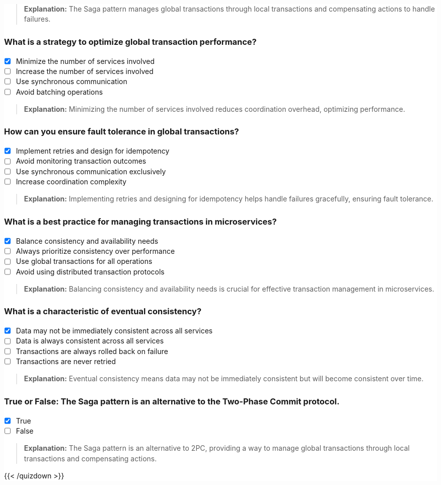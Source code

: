 > **Explanation:** The Saga pattern manages global transactions through local transactions and compensating actions to handle failures.

### What is a strategy to optimize global transaction performance?

- [x] Minimize the number of services involved
- [ ] Increase the number of services involved
- [ ] Use synchronous communication
- [ ] Avoid batching operations

> **Explanation:** Minimizing the number of services involved reduces coordination overhead, optimizing performance.

### How can you ensure fault tolerance in global transactions?

- [x] Implement retries and design for idempotency
- [ ] Avoid monitoring transaction outcomes
- [ ] Use synchronous communication exclusively
- [ ] Increase coordination complexity

> **Explanation:** Implementing retries and designing for idempotency helps handle failures gracefully, ensuring fault tolerance.

### What is a best practice for managing transactions in microservices?

- [x] Balance consistency and availability needs
- [ ] Always prioritize consistency over performance
- [ ] Use global transactions for all operations
- [ ] Avoid using distributed transaction protocols

> **Explanation:** Balancing consistency and availability needs is crucial for effective transaction management in microservices.

### What is a characteristic of eventual consistency?

- [x] Data may not be immediately consistent across all services
- [ ] Data is always consistent across all services
- [ ] Transactions are always rolled back on failure
- [ ] Transactions are never retried

> **Explanation:** Eventual consistency means data may not be immediately consistent but will become consistent over time.

### True or False: The Saga pattern is an alternative to the Two-Phase Commit protocol.

- [x] True
- [ ] False

> **Explanation:** The Saga pattern is an alternative to 2PC, providing a way to manage global transactions through local transactions and compensating actions.

{{< /quizdown >}}
